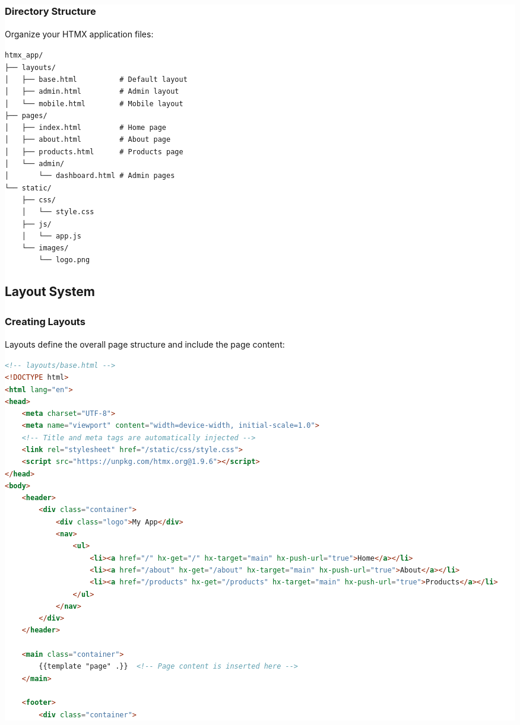 ### Directory Structure

Organize your HTMX application files:

```
htmx_app/
├── layouts/
│   ├── base.html          # Default layout
│   ├── admin.html         # Admin layout
│   └── mobile.html        # Mobile layout
├── pages/
│   ├── index.html         # Home page
│   ├── about.html         # About page
│   ├── products.html      # Products page
│   └── admin/
│       └── dashboard.html # Admin pages
└── static/
    ├── css/
    │   └── style.css
    ├── js/
    │   └── app.js
    └── images/
        └── logo.png
```

## Layout System

### Creating Layouts

Layouts define the overall page structure and include the page content:

```html
<!-- layouts/base.html -->
<!DOCTYPE html>
<html lang="en">
<head>
    <meta charset="UTF-8">
    <meta name="viewport" content="width=device-width, initial-scale=1.0">
    <!-- Title and meta tags are automatically injected -->
    <link rel="stylesheet" href="/static/css/style.css">
    <script src="https://unpkg.com/htmx.org@1.9.6"></script>
</head>
<body>
    <header>
        <div class="container">
            <div class="logo">My App</div>
            <nav>
                <ul>
                    <li><a href="/" hx-get="/" hx-target="main" hx-push-url="true">Home</a></li>
                    <li><a href="/about" hx-get="/about" hx-target="main" hx-push-url="true">About</a></li>
                    <li><a href="/products" hx-get="/products" hx-target="main" hx-push-url="true">Products</a></li>
                </ul>
            </nav>
        </div>
    </header>

    <main class="container">
        {{template "page" .}}  <!-- Page content is inserted here -->
    </main>

    <footer>
        <div class="container">
```